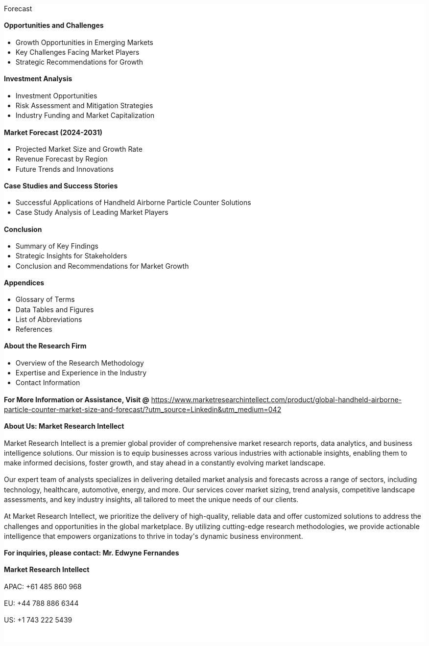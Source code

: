 Forecast</li></ul><p><strong>Opportunities and Challenges</strong></p><ul><li>Growth Opportunities in Emerging Markets</li><li>Key Challenges Facing Market Players</li><li>Strategic Recommendations for Growth</li></ul><p><strong>Investment Analysis</strong></p><ul><li>Investment Opportunities</li><li>Risk Assessment and Mitigation Strategies</li><li>Industry Funding and Market Capitalization</li></ul><p><strong>Market Forecast (2024-2031)</strong></p><ul><li>Projected Market Size and Growth Rate</li><li>Revenue Forecast by Region</li><li>Future Trends and Innovations</li></ul><p><strong>Case Studies and Success Stories</strong></p><ul><li>Successful Applications of Handheld Airborne Particle Counter Solutions</li><li>Case Study Analysis of Leading Market Players</li></ul><p><strong>Conclusion</strong></p><ul><li>Summary of Key Findings</li><li>Strategic Insights for Stakeholders</li><li>Conclusion and Recommendations for Market Growth</li></ul><p><strong>Appendices</strong></p><ul><li>Glossary of Terms</li><li>Data Tables and Figures</li><li>List of Abbreviations</li><li>References</li></ul><p><strong>About the Research Firm</strong></p><ul><li>Overview of the Research Methodology</li><li>Expertise and Experience in the Industry</li><li>Contact Information</li></ul></div><div class="article-main__content" data-test-id="publishing-text-block"><p><span class="font-[700]"><strong>For More Information or Assistance, Visit @</strong>&nbsp;<a href="https://www.marketresearchintellect.com/product/global-handheld-airborne-particle-counter-market-size-and-forecast/?utm_source=Linkedin&utm_medium=042">https://www.marketresearchintellect.com/product/global-handheld-airborne-particle-counter-market-size-and-forecast/?utm_source=Linkedin&utm_medium=042</a></span></p><p><strong>About Us: Market Research Intellect</strong></p><p>Market Research Intellect is a premier global provider of comprehensive market research reports, data analytics, and business intelligence solutions. Our mission is to equip businesses across various industries with actionable insights, enabling them to make informed decisions, foster growth, and stay ahead in a constantly evolving market landscape.</p><p>Our expert team of analysts specializes in delivering detailed market analysis and forecasts across a range of sectors, including technology, healthcare, automotive, energy, and more. Our services cover market sizing, trend analysis, competitive landscape assessments, and key industry insights, all tailored to meet the unique needs of our clients.</p><p>At Market Research Intellect, we prioritize the delivery of high-quality, reliable data and offer customized solutions to address the challenges and opportunities in the global marketplace. By utilizing cutting-edge research methodologies, we provide actionable intelligence that empowers organizations to thrive in today's dynamic business environment.</p><p><strong>For inquiries, please contact: Mr. Edwyne Fernandes</strong></p><p><strong>Market Research Intellect</strong></p><p>APAC: +61 485 860 968</p><p>EU: +44 788 886 6344</p><p>US: +1 743 222 5439</p></div><div class="article-main__content" data-test-id="publishing-text-block">&nbsp;</div>
